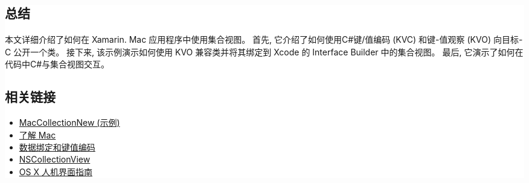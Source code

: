 <a name="Summary"/>

## <a name="summary"></a>总结

本文详细介绍了如何在 Xamarin. Mac 应用程序中使用集合视图。 首先, 它介绍了如何使用C#键/值编码 (KVC) 和键-值观察 (KVO) 向目标-C 公开一个类。 接下来, 该示例演示如何使用 KVO 兼容类并将其绑定到 Xcode 的 Interface Builder 中的集合视图。 最后, 它演示了如何在代码中C#与集合视图交互。

## <a name="related-links"></a>相关链接

- [MacCollectionNew (示例)](https://docs.microsoft.com/samples/xamarin/mac-samples/maccollectionnew)
- [了解 Mac](~/mac/get-started/hello-mac.md)
- [数据绑定和键值编码](~/mac/app-fundamentals/databinding.md)
- [NSCollectionView](https://developer.apple.com/reference/appkit/nscollectionview)
- [OS X 人机界面指南](https://developer.apple.com/library/mac/documentation/UserExperience/Conceptual/OSXHIGuidelines/)
